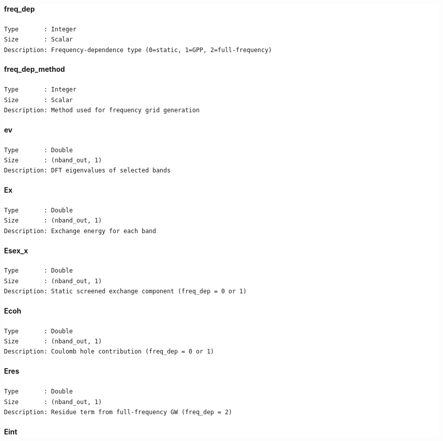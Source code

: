 #### freq_dep

```
Type       : Integer
Size       : Scalar
Description: Frequency-dependence type (0=static, 1=GPP, 2=full-frequency)
```

#### freq_dep_method

```
Type       : Integer
Size       : Scalar
Description: Method used for frequency grid generation
```

#### ev

```
Type       : Double
Size       : (nband_out, 1)
Description: DFT eigenvalues of selected bands
```

#### Ex

```
Type       : Double
Size       : (nband_out, 1)
Description: Exchange energy for each band
```

#### Esex_x

```
Type       : Double
Size       : (nband_out, 1)
Description: Static screened exchange component (freq_dep = 0 or 1)
```

#### Ecoh

```
Type       : Double
Size       : (nband_out, 1)
Description: Coulomb hole contribution (freq_dep = 0 or 1)
```

#### Eres

```
Type       : Double
Size       : (nband_out, 1)
Description: Residue term from full-frequency GW (freq_dep = 2)
```

#### Eint

